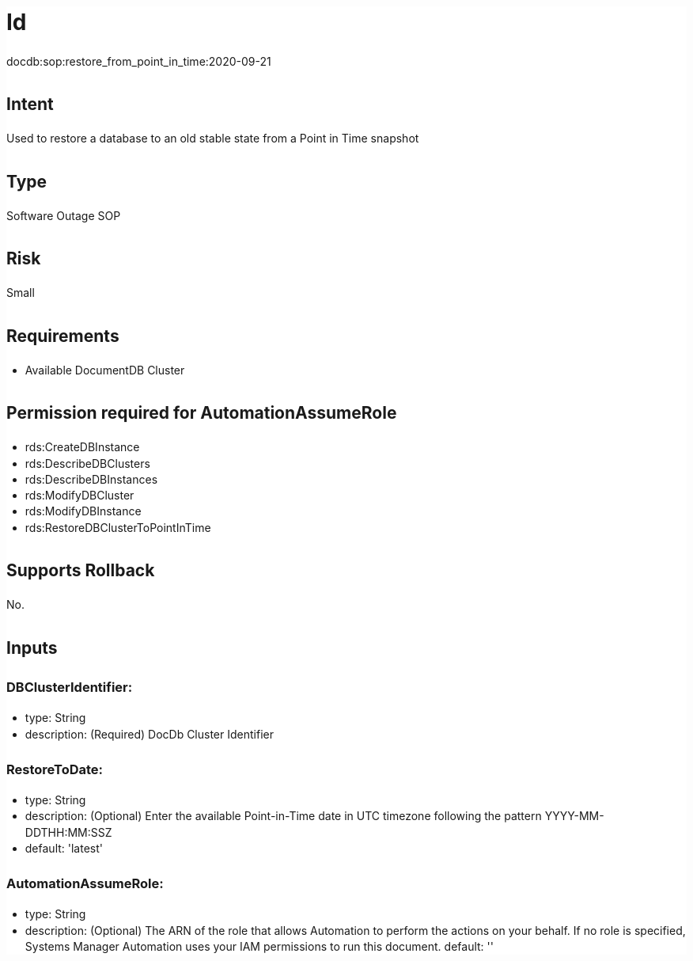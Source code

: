 # Id
docdb:sop:restore_from_point_in_time:2020-09-21

## Intent
Used to restore a database to an old stable state from a Point in Time snapshot

## Type
Software Outage SOP

## Risk
Small

## Requirements
* Available DocumentDB Cluster

## Permission required for AutomationAssumeRole
* rds:CreateDBInstance
* rds:DescribeDBClusters
* rds:DescribeDBInstances
* rds:ModifyDBCluster
* rds:ModifyDBInstance
* rds:RestoreDBClusterToPointInTime

## Supports Rollback
No.

## Inputs
### DBClusterIdentifier:
* type: String
* description: (Required) DocDb Cluster Identifier
### RestoreToDate:
* type: String
* description: (Optional) Enter the available Point-in-Time date in UTC timezone following the pattern YYYY-MM-DDTHH:MM:SSZ
* default: 'latest'
### AutomationAssumeRole:
* type: String
* description: 
    (Optional) The ARN of the role that allows Automation to perform
    the actions on your behalf. If no role is specified, Systems Manager Automation
    uses your IAM permissions to run this document.
    default: ''
